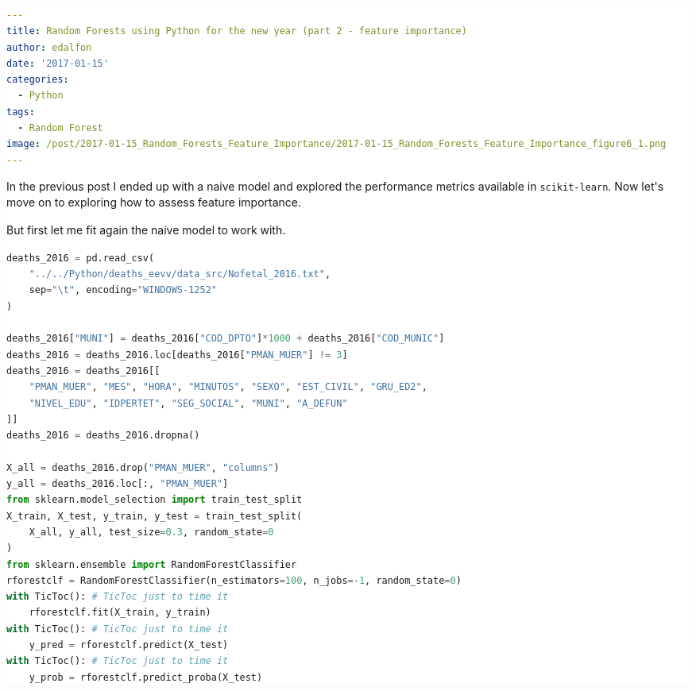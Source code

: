 ```yaml
---
title: Random Forests using Python for the new year (part 2 - feature importance)
author: edalfon
date: '2017-01-15'
categories:
  - Python
tags:
  - Random Forest
image: /post/2017-01-15_Random_Forests_Feature_Importance/2017-01-15_Random_Forests_Feature_Importance_figure6_1.png
---
```


In the previous post I ended up with a naive model and explored the performance
metrics available in `scikit-learn`. Now let's move on to exploring how to
assess feature importance.

But first let me fit again the naive model to work with.





```python
deaths_2016 = pd.read_csv(
    "../../Python/deaths_eevv/data_src/Nofetal_2016.txt",
    sep="\t", encoding="WINDOWS-1252"
)

deaths_2016["MUNI"] = deaths_2016["COD_DPTO"]*1000 + deaths_2016["COD_MUNIC"]
deaths_2016 = deaths_2016.loc[deaths_2016["PMAN_MUER"] != 3]
deaths_2016 = deaths_2016[[
    "PMAN_MUER", "MES", "HORA", "MINUTOS", "SEXO", "EST_CIVIL", "GRU_ED2",
    "NIVEL_EDU", "IDPERTET", "SEG_SOCIAL", "MUNI", "A_DEFUN"
]]
deaths_2016 = deaths_2016.dropna()

X_all = deaths_2016.drop("PMAN_MUER", "columns")
y_all = deaths_2016.loc[:, "PMAN_MUER"]
from sklearn.model_selection import train_test_split
X_train, X_test, y_train, y_test = train_test_split(
    X_all, y_all, test_size=0.3, random_state=0
)
from sklearn.ensemble import RandomForestClassifier
rforestclf = RandomForestClassifier(n_estimators=100, n_jobs=-1, random_state=0)
with TicToc(): # TicToc just to time it
    rforestclf.fit(X_train, y_train)
with TicToc(): # TicToc just to time it
    y_pred = rforestclf.predict(X_test)
with TicToc(): # TicToc just to time it
    y_prob = rforestclf.predict_proba(X_test)
```

